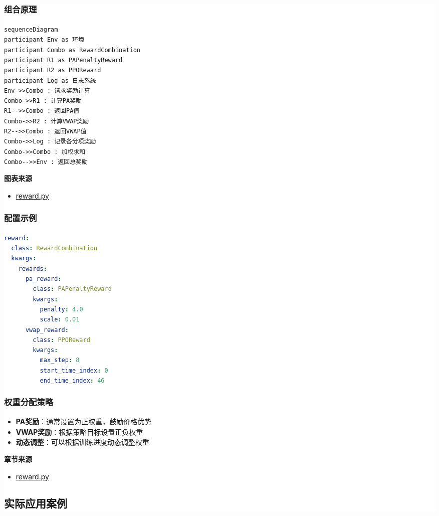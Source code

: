 ### 组合原理

```mermaid
sequenceDiagram
participant Env as 环境
participant Combo as RewardCombination
participant R1 as PAPenaltyReward
participant R2 as PPOReward
participant Log as 日志系统
Env->>Combo : 请求奖励计算
Combo->>R1 : 计算PA奖励
R1-->>Combo : 返回PA值
Combo->>R2 : 计算VWAP奖励
R2-->>Combo : 返回VWAP值
Combo->>Log : 记录各分项奖励
Combo->>Combo : 加权求和
Combo-->>Env : 返回总奖励
```

**图表来源**
- [reward.py](file://qlib/rl/reward.py#L40-L84)

### 配置示例

```yaml
reward:
  class: RewardCombination
  kwargs:
    rewards:
      pa_reward:
        class: PAPenaltyReward
        kwargs:
          penalty: 4.0
          scale: 0.01
      vwap_reward:
        class: PPOReward
        kwargs:
          max_step: 8
          start_time_index: 0
          end_time_index: 46
```

### 权重分配策略

- **PA奖励**：通常设置为正权重，鼓励价格优势
- **VWAP奖励**：根据策略目标设置正负权重
- **动态调整**：可以根据训练进度动态调整权重

**章节来源**
- [reward.py](file://qlib/rl/reward.py#L40-L84)

## 实际应用案例
